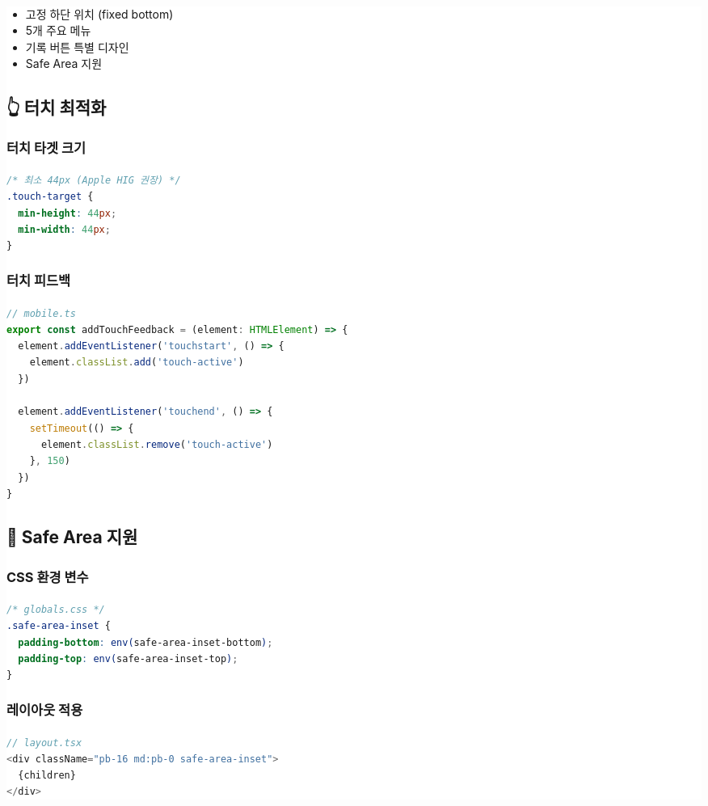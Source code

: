 - 고정 하단 위치 (fixed bottom)
- 5개 주요 메뉴
- 기록 버튼 특별 디자인
- Safe Area 지원

## 👆 터치 최적화

### **터치 타겟 크기**

```css
/* 최소 44px (Apple HIG 권장) */
.touch-target {
  min-height: 44px;
  min-width: 44px;
}
```

### **터치 피드백**

```typescript
// mobile.ts
export const addTouchFeedback = (element: HTMLElement) => {
  element.addEventListener('touchstart', () => {
    element.classList.add('touch-active')
  })

  element.addEventListener('touchend', () => {
    setTimeout(() => {
      element.classList.remove('touch-active')
    }, 150)
  })
}
```

## 📱 Safe Area 지원

### **CSS 환경 변수**

```css
/* globals.css */
.safe-area-inset {
  padding-bottom: env(safe-area-inset-bottom);
  padding-top: env(safe-area-inset-top);
}
```

### **레이아웃 적용**

```typescript
// layout.tsx
<div className="pb-16 md:pb-0 safe-area-inset">
  {children}
</div>
```
